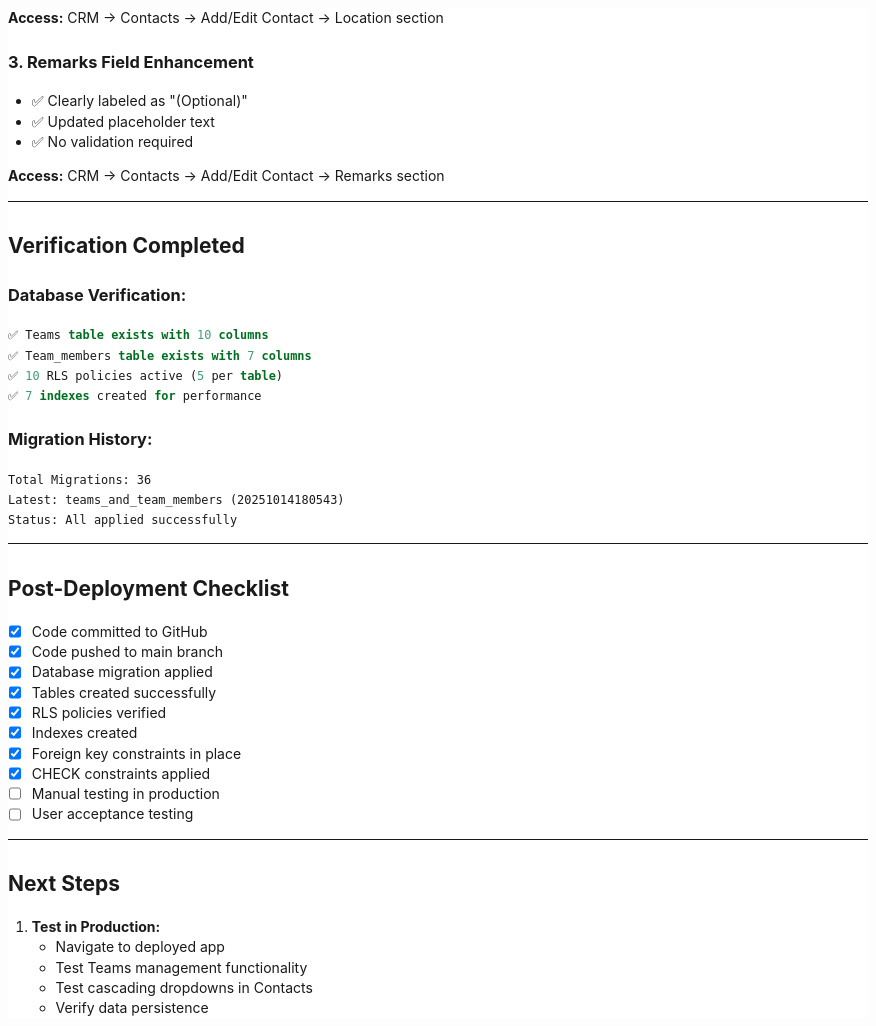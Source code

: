 **Access:** CRM → Contacts → Add/Edit Contact → Location section

### 3. Remarks Field Enhancement
- ✅ Clearly labeled as "(Optional)"
- ✅ Updated placeholder text
- ✅ No validation required

**Access:** CRM → Contacts → Add/Edit Contact → Remarks section

---

## Verification Completed

### Database Verification:
```sql
✅ Teams table exists with 10 columns
✅ Team_members table exists with 7 columns
✅ 10 RLS policies active (5 per table)
✅ 7 indexes created for performance
```

### Migration History:
```
Total Migrations: 36
Latest: teams_and_team_members (20251014180543)
Status: All applied successfully
```

---

## Post-Deployment Checklist

- [x] Code committed to GitHub
- [x] Code pushed to main branch
- [x] Database migration applied
- [x] Tables created successfully
- [x] RLS policies verified
- [x] Indexes created
- [x] Foreign key constraints in place
- [x] CHECK constraints applied
- [ ] Manual testing in production
- [ ] User acceptance testing

---

## Next Steps

1. **Test in Production:**
   - Navigate to deployed app
   - Test Teams management functionality
   - Test cascading dropdowns in Contacts
   - Verify data persistence
